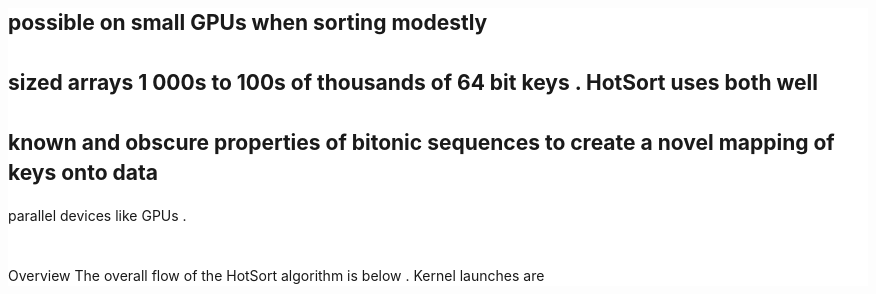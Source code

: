 possible
on
small
GPUs
when
sorting
modestly
-
sized
arrays
1
000s
to
100s
of
thousands
of
64
bit
keys
.
HotSort
uses
both
well
-
known
and
obscure
properties
of
bitonic
sequences
to
create
a
novel
mapping
of
keys
onto
data
-
parallel
devices
like
GPUs
.
#
#
Overview
The
overall
flow
of
the
HotSort
algorithm
is
below
.
Kernel
launches
are